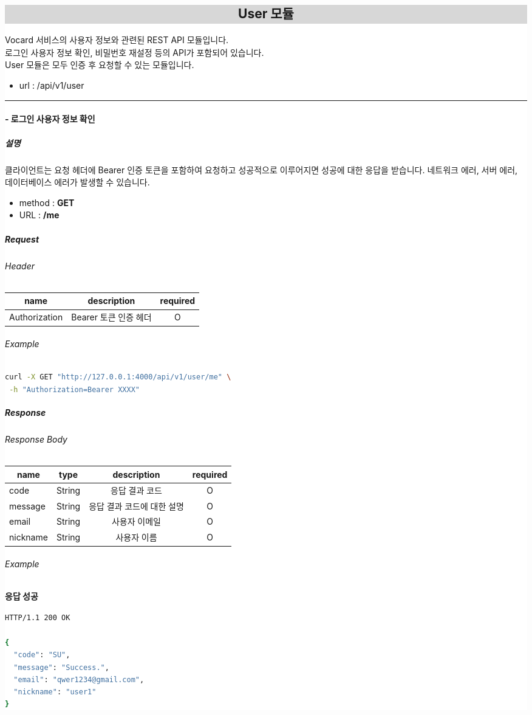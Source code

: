 
<h2 style='background-color: rgba(55, 55, 55, 0.2); text-align: center'>User 모듈</h2>

Vocard 서비스의 사용자 정보와 관련된 REST API 모듈입니다.  
로그인 사용자 정보 확인, 비밀번호 재설정 등의 API가 포함되어 있습니다.  
User 모듈은 모두 인증 후 요청할 수 있는 모듈입니다.

- url : /api/v1/user

---

#### - 로그인 사용자 정보 확인

##### 설명

클라이언트는 요청 헤더에 Bearer 인증 토큰을 포함하여 요청하고 성공적으로 이루어지면 성공에 대한 응답을 받습니다. 네트워크 에러, 서버 에러, 데이터베이스 에러가 발생할 수 있습니다.

- method : **GET**
- URL : **/me**

##### Request

###### Header

| name          |      description      | required |
| ------------- | :-------------------: | :------: |
| Authorization | Bearer 토큰 인증 헤더 |    O     |

###### Example

```bash
curl -X GET "http://127.0.0.1:4000/api/v1/user/me" \
 -h "Authorization=Bearer XXXX"
```

##### Response

###### Response Body

| name     |  type  |        description         | required |
| -------- | :----: | :------------------------: | :------: |
| code     | String |       응답 결과 코드       |    O     |
| message  | String | 응답 결과 코드에 대한 설명 |    O     |
| email    | String |       사용자 이메일        |    O     |
| nickname | String |        사용자 이름         |    O     |

###### Example

**응답 성공**

```bash
HTTP/1.1 200 OK

{
  "code": "SU",
  "message": "Success.",
  "email": "qwer1234@gmail.com",
  "nickname": "user1"
}
```
